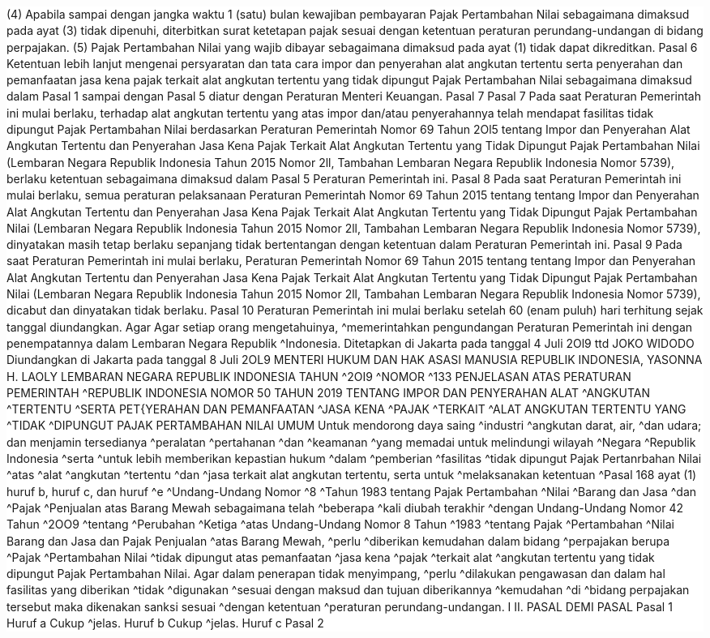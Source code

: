 (4) Apabila sampai dengan jangka waktu 1 (satu) bulan kewajiban pembayaran Pajak Pertambahan Nilai sebagaimana dimaksud pada ayat (3) tidak dipenuhi, diterbitkan surat ketetapan pajak sesuai dengan ketentuan peraturan perundang-undangan di bidang perpajakan.
(5) Pajak Pertambahan Nilai yang wajib dibayar sebagaimana dimaksud pada ayat (1) tidak dapat dikreditkan.
Pasal 6
Ketentuan lebih lanjut mengenai persyaratan dan tata cara impor dan penyerahan alat angkutan tertentu serta penyerahan dan pemanfaatan jasa kena pajak terkait alat angkutan tertentu yang tidak dipungut Pajak Pertambahan Nilai sebagaimana dimaksud dalam Pasal 1 sampai dengan Pasal 5 diatur dengan Peraturan Menteri Keuangan.
Pasal 7
Pasal 7
Pada saat Peraturan Pemerintah ini mulai berlaku, terhadap alat angkutan tertentu yang atas impor dan/atau penyerahannya telah mendapat fasilitas tidak dipungut Pajak Pertambahan Nilai berdasarkan Peraturan Pemerintah Nomor 69 Tahun 2Ol5 tentang Impor dan Penyerahan Alat Angkutan Tertentu dan Penyerahan Jasa Kena Pajak Terkait Alat Angkutan Tertentu yang Tidak Dipungut Pajak Pertambahan Nilai (Lembaran Negara Republik Indonesia Tahun 2015 Nomor 2ll, Tambahan Lembaran Negara Republik Indonesia Nomor 5739), berlaku ketentuan sebagaimana dimaksud dalam Pasal 5 Peraturan Pemerintah ini.
Pasal 8
Pada saat Peraturan Pemerintah ini mulai berlaku, semua peraturan pelaksanaan Peraturan Pemerintah Nomor 69 Tahun 2015 tentang tentang Impor dan Penyerahan Alat Angkutan Tertentu dan Penyerahan Jasa Kena Pajak Terkait Alat Angkutan Tertentu yang Tidak Dipungut Pajak Pertambahan Nilai (Lembaran Negara Republik Indonesia Tahun 2015 Nomor 2ll, Tambahan Lembaran Negara Republik Indonesia Nomor 5739), dinyatakan masih tetap berlaku sepanjang tidak bertentangan dengan ketentuan dalam Peraturan Pemerintah ini.
Pasal 9
Pada saat Peraturan Pemerintah ini mulai berlaku, Peraturan Pemerintah Nomor 69 Tahun 2015 tentang tentang Impor dan Penyerahan Alat Angkutan Tertentu dan Penyerahan Jasa Kena Pajak Terkait Alat Angkutan Tertentu yang Tidak Dipungut Pajak Pertambahan Nilai (Lembaran Negara Republik Indonesia Tahun 2015 Nomor 2ll, Tambahan Lembaran Negara Republik Indonesia Nomor 5739), dicabut dan dinyatakan tidak berlaku.
Pasal 10
Peraturan Pemerintah ini mulai berlaku setelah 60 (enam puluh) hari terhitung sejak tanggal diundangkan. Agar
Agar setiap orang mengetahuinya, ^memerintahkan pengundangan Peraturan Pemerintah ini dengan penempatannya dalam Lembaran Negara Republik ^Indonesia. Ditetapkan di Jakarta pada tanggal 4 Juli 2Ol9 ttd JOKO WIDODO Diundangkan di Jakarta pada tanggal 8 Juli 2OL9 MENTERI HUKUM DAN HAK ASASI MANUSIA REPUBLIK INDONESIA, YASONNA H. LAOLY LEMBARAN NEGARA REPUBLIK INDONESIA TAHUN ^2OI9 ^NOMOR ^133 PENJELASAN ATAS PERATURAN PEMERINTAH ^REPUBLIK INDONESIA NOMOR 50 TAHUN 2019 TENTANG IMPOR DAN PENYERAHAN ALAT ^ANGKUTAN ^TERTENTU ^SERTA PET{YERAHAN DAN PEMANFAATAN ^JASA KENA ^PAJAK ^TERKAIT ^ALAT ANGKUTAN TERTENTU YANG ^TIDAK ^DIPUNGUT PAJAK PERTAMBAHAN NILAI UMUM Untuk mendorong daya saing ^industri ^angkutan darat, air, ^dan udara; dan menjamin tersedianya ^peralatan ^pertahanan ^dan ^keamanan ^yang memadai untuk melindungi wilayah ^Negara ^Republik Indonesia ^serta ^untuk lebih memberikan kepastian hukum ^dalam ^pemberian ^fasilitas ^tidak dipungut Pajak Pertanrbahan Nilai ^atas ^alat ^angkutan ^tertentu ^dan ^jasa terkait alat angkutan tertentu, serta untuk ^melaksanakan ketentuan ^Pasal 168 ayat (1) huruf b, huruf c, dan huruf ^e ^Undang-Undang Nomor ^8 ^Tahun 1983 tentang Pajak Pertambahan ^Nilai ^Barang dan Jasa ^dan ^Pajak ^Penjualan atas Barang Mewah sebagaimana telah ^beberapa ^kali diubah terakhir ^dengan Undang-Undang Nomor 42 Tahun ^2OO9 ^tentang ^Perubahan ^Ketiga ^atas Undang-Undang Nomor 8 Tahun ^1983 ^tentang Pajak ^Pertambahan ^Nilai Barang dan Jasa dan Pajak Penjualan ^atas Barang Mewah, ^perlu ^diberikan kemudahan dalam bidang ^perpajakan berupa ^Pajak ^Pertambahan Nilai ^tidak dipungut atas pemanfaatan ^jasa kena ^pajak ^terkait alat ^angkutan tertentu yang tidak dipungut Pajak Pertambahan Nilai. Agar dalam penerapan tidak menyimpang, ^perlu ^dilakukan pengawasan dan dalam hal fasilitas yang diberikan ^tidak ^digunakan ^sesuai dengan maksud dan tujuan diberikannya ^kemudahan ^di ^bidang perpajakan tersebut maka dikenakan sanksi sesuai ^dengan ketentuan ^peraturan perundang-undangan. I II. PASAL DEMI PASAL
Pasal 1
Huruf a Cukup ^jelas. Huruf b Cukup ^jelas. Huruf c
Pasal 2